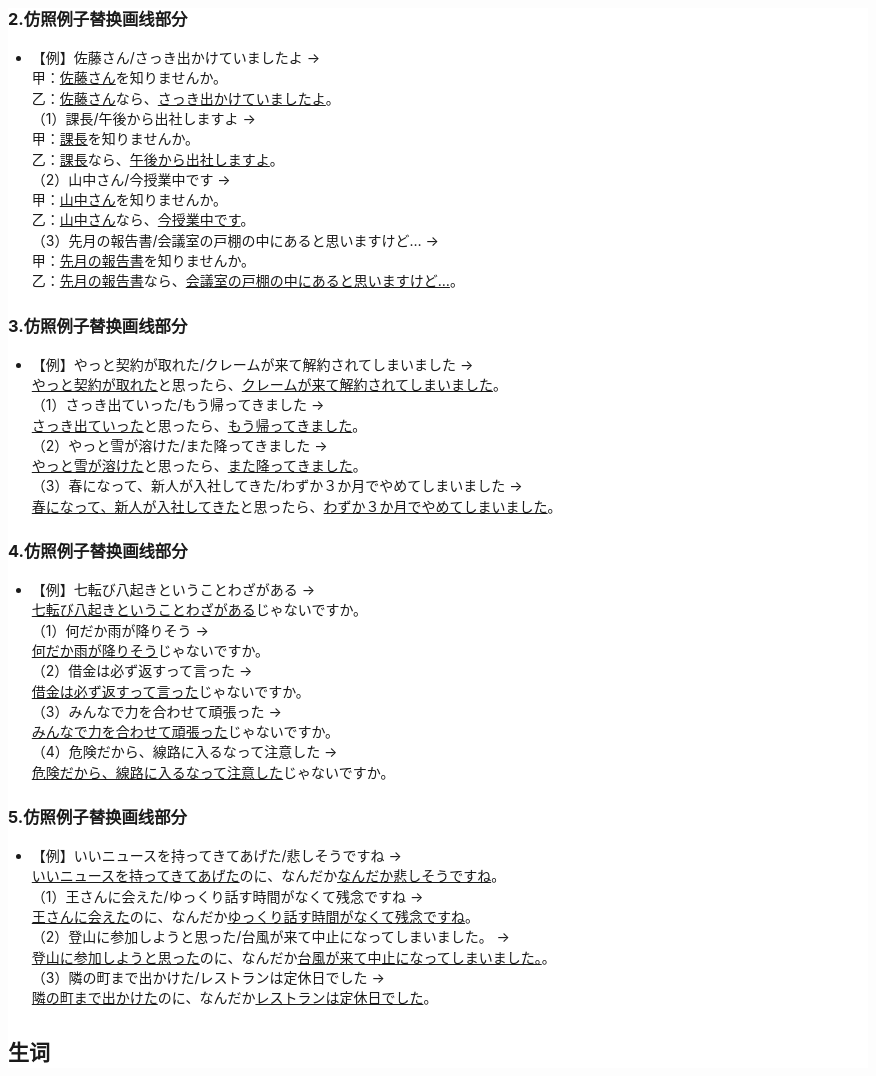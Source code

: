 ### 2.仿照例子替换画线部分

- 【例】佐藤さん/さっき出かけていましたよ →  
  甲：<u>佐藤さん</u>を知りませんか。  
  乙：<u>佐藤さん</u>なら、<u>さっき出かけていましたよ</u>。  
（1）課長/午後から出社しますよ →  
  甲：<u>課長</u>を知りませんか。  
  乙：<u>課長</u>なら、<u>午後から出社しますよ</u>。  
（2）山中さん/今授業中です →  
  甲：<u>山中さん</u>を知りませんか。  
  乙：<u>山中さん</u>なら、<u>今授業中です</u>。  
（3）先月の報告書/会議室の戸棚の中にあると思いますけど… →  
  甲：<u>先月の報告書</u>を知りませんか。  
  乙：<u>先月の報告書</u>なら、<u>会議室の戸棚の中にあると思いますけど…</u>。

### 3.仿照例子替换画线部分

- 【例】やっと契約が取れた/クレームが来て解約されてしまいました →  
  <u>やっと契約が取れた</u>と思ったら、<u>クレームが来て解約されてしまいました</u>。  
（1）さっき出ていった/もう帰ってきました →  
  <u>さっき出ていった</u>と思ったら、<u>もう帰ってきました</u>。  
（2）やっと雪が溶けた/また降ってきました →  
  <u>やっと雪が溶けた</u>と思ったら、<u>また降ってきました</u>。  
（3）春になって、新人が入社してきた/わずか３か月でやめてしまいました →  
  <u>春になって、新人が入社してきた</u>と思ったら、<u>わずか３か月でやめてしまいました</u>。

### 4.仿照例子替换画线部分

- 【例】七転び八起きということわざがある →  
  <u>七転び八起きということわざがある</u>じゃないですか。  
（1）何だか雨が降りそう →  
  <u>何だか雨が降りそう</u>じゃないですか。  
（2）借金は必ず返すって言った →  
  <u>借金は必ず返すって言った</u>じゃないですか。  
（3）みんなで力を合わせて頑張った →  
  <u>みんなで力を合わせて頑張った</u>じゃないですか。  
（4）危険だから、線路に入るなって注意した →  
  <u>危険だから、線路に入るなって注意した</u>じゃないですか。

### 5.仿照例子替换画线部分

- 【例】いいニュースを持ってきてあげた/悲しそうですね →  
  <u>いいニュースを持ってきてあげた</u>のに、なんだか<u>なんだか悲しそうですね</u>。  
（1）王さんに会えた/ゆっくり話す時間がなくて残念ですね →  
  <u>王さんに会えた</u>のに、なんだか<u>ゆっくり話す時間がなくて残念ですね</u>。  
（2）登山に参加しようと思った/台風が来て中止になってしまいました。 →  
  <u>登山に参加しようと思った</u>のに、なんだか<u>台風が来て中止になってしまいました。</u>。  
（3）隣の町まで出かけた/レストランは定休日でした →  
  <u>隣の町まで出かけた</u>のに、なんだか<u>レストランは定休日でした</u>。

## 生词
